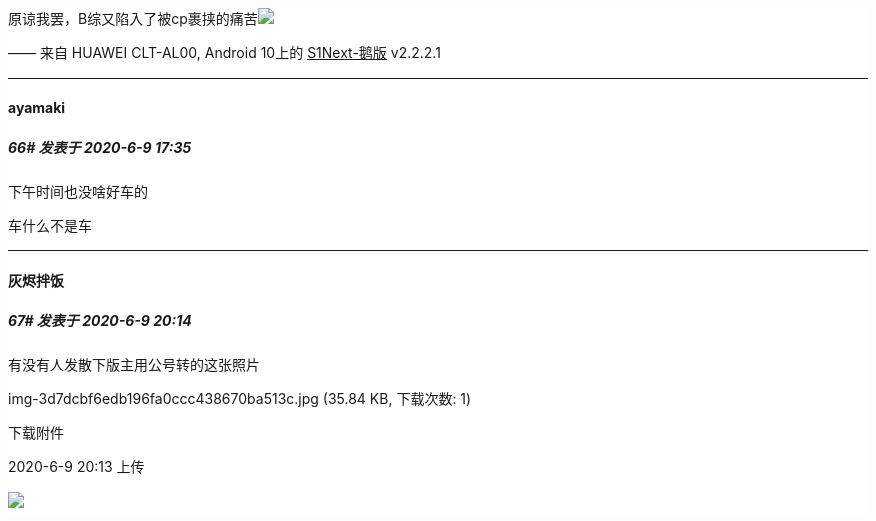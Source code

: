 


原谅我罢，B综又陷入了被cp裹挟的痛苦<img src="https://static.saraba1st.com/image/smiley/face2017/187.png" referrerpolicy="no-referrer">

—— 来自 HUAWEI CLT-AL00, Android 10上的 [S1Next-鹅版](https://github.com/ykrank/S1-Next/releases) v2.2.2.1







-----

####  ayamaki  
##### 66#       发表于 2020-6-9 17:35




下午时间也没啥好车的

车什么不是车







-----

####  灰烬拌饭  
##### 67#       发表于 2020-6-9 20:14




有没有人发散下版主用公号转的这张照片






img-3d7dcbf6edb196fa0ccc438670ba513c.jpg
(35.84 KB, 下载次数: 1)




下载附件


2020-6-9 20:13 上传









<img src="https://img.saraba1st.com/forum/202006/09/201327muggm77o5zjazfik.jpg" referrerpolicy="no-referrer">





